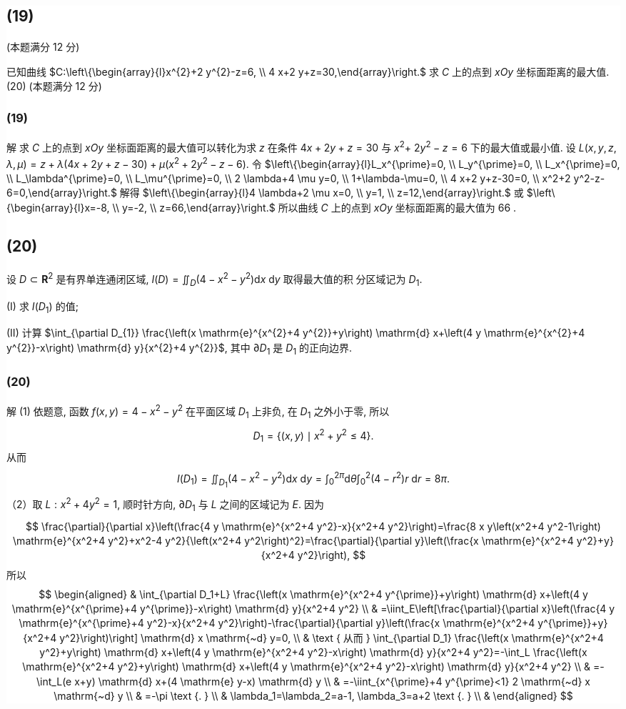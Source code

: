 ## (19)
 (本题满分 12 分)

已知曲线 $C:\left\{\begin{array}{l}x^{2}+2 y^{2}-z=6, \\ 4 x+2 y+z=30,\end{array}\right.$ 求 $C$ 上的点到 $x O y$ 坐标面距离的最大值. (20) (本题满分 12 分)

### (19)
 解 求 $C$ 上的点到 $x O y$ 坐标面距离的最大值可以转化为求 $z$ 在条件 $4 x+2 y+z=30$ 与 $x^2+$ $2 y^2-z=6$ 下的最大值或最小值.
设 $L(x, y, z, \lambda, \mu)=z+\lambda(4 x+2 y+z-30)+\mu\left(x^2+2 y^2-z-6\right)$.
令 $\left\{\begin{array}{l}L_x^{\prime}=0, \\ L_y^{\prime}=0, \\ L_x^{\prime}=0, \\ L_\lambda^{\prime}=0, \\ L_\mu^{\prime}=0, \\ 2 \lambda+4 \mu y=0, \\ 1+\lambda-\mu=0, \\ 4 x+2 y+z-30=0, \\ x^2+2 y^2-z-6=0,\end{array}\right.$ 解得 $\left\{\begin{array}{l}4 \lambda+2 \mu x=0, \\ y=1, \\ z=12,\end{array}\right.$ 或 $\left\{\begin{array}{l}x=-8, \\ y=-2, \\ z=66,\end{array}\right.$
所以曲线 $C$ 上的点到 $x O y$ 坐标面距离的最大值为 66 .

## (20)
设 $D \subset \mathbf{R}^{2}$ 是有界单连通闭区域, $I(D)=\iint_{D}\left(4-x^{2}-y^{2}\right) \mathrm{d} x \mathrm{~d} y$ 取得最大值的积 分区域记为 $D_{1}$.

(I) 求 $I\left(D_{1}\right)$ 的值;

(II) 计算 $\int_{\partial D_{1}} \frac{\left(x \mathrm{e}^{x^{2}+4 y^{2}}+y\right) \mathrm{d} x+\left(4 y \mathrm{e}^{x^{2}+4 y^{2}}-x\right) \mathrm{d} y}{x^{2}+4 y^{2}}$, 其中 $\partial D_{1}$ 是 $D_{1}$ 的正向边界.

### (20)
 解 (1) 依题意, 函数 $f(x, y)=4-x^2-y^2$ 在平面区域 $D_1$ 上非负, 在 $D_1$ 之外小于零, 所以
$$
D_1=\left\{(x, y) \mid x^2+y^2 \leqslant 4\right\} \text {. }
$$
从而
$$
I\left(D_1\right)=\iint_{D_1}\left(4-x^2-y^2\right) \mathrm{d} x \mathrm{~d} y=\int_0^{2 \pi} \mathrm{d} \theta \int_0^2\left(4-r^2\right) r \mathrm{~d} r=8 \pi .
$$
（2）取 $L: x^2+4 y^2=1$, 顺时针方向, $\partial D_1$ 与 $L$ 之间的区域记为 $E$. 因为
$$
\frac{\partial}{\partial x}\left(\frac{4 y \mathrm{e}^{x^2+4 y^2}-x}{x^2+4 y^2}\right)=\frac{8 x y\left(x^2+4 y^2-1\right) \mathrm{e}^{x^2+4 y^2}+x^2-4 y^2}{\left(x^2+4 y^2\right)^2}=\frac{\partial}{\partial y}\left(\frac{x \mathrm{e}^{x^2+4 y^2}+y}{x^2+4 y^2}\right),
$$
所以
$$
\begin{aligned}
& \int_{\partial D_1+L} \frac{\left(x \mathrm{e}^{x^2+4 y^{\prime}}+y\right) \mathrm{d} x+\left(4 y \mathrm{e}^{x^{\prime}+4 y^{\prime}}-x\right) \mathrm{d} y}{x^2+4 y^2} \\
& =\iint_E\left[\frac{\partial}{\partial x}\left(\frac{4 y \mathrm{e}^{x^{\prime}+4 y^2}-x}{x^2+4 y^2}\right)-\frac{\partial}{\partial y}\left(\frac{x \mathrm{e}^{x^2+4 y^{\prime}}+y}{x^2+4 y^2}\right)\right] \mathrm{d} x \mathrm{~d} y=0, \\
& \text { 从而 } \int_{\partial D_1} \frac{\left(x \mathrm{e}^{x^2+4 y^2}+y\right) \mathrm{d} x+\left(4 y \mathrm{e}^{x^2+4 y^2}-x\right) \mathrm{d} y}{x^2+4 y^2}=-\int_L \frac{\left(x \mathrm{e}^{x^2+4 y^2}+y\right) \mathrm{d} x+\left(4 y \mathrm{e}^{x^2+4 y^2}-x\right) \mathrm{d} y}{x^2+4 y^2} \\
& =-\int_L(e x+y) \mathrm{d} x+(4 \mathrm{e} y-x) \mathrm{d} y \\
& =-\iint_{x^{\prime}+4 y^{\prime}<1} 2 \mathrm{~d} x \mathrm{~d} y \\
& =-\pi \text {. } \\
& \lambda_1=\lambda_2=a-1, \lambda_3=a+2 \text {. } \\
&
\end{aligned}
$$

